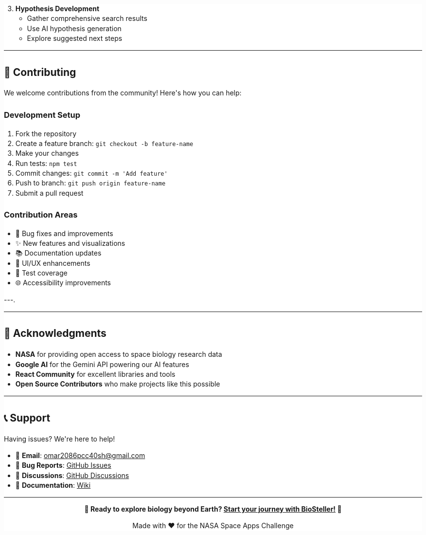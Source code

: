 3. **Hypothesis Development**
   - Gather comprehensive search results
   - Use AI hypothesis generation
   - Explore suggested next steps

---

## 🤝 Contributing

We welcome contributions from the community! Here's how you can help:

### Development Setup
1. Fork the repository
2. Create a feature branch: `git checkout -b feature-name`
3. Make your changes
4. Run tests: `npm test`
5. Commit changes: `git commit -m 'Add feature'`
6. Push to branch: `git push origin feature-name`
7. Submit a pull request

### Contribution Areas
- 🐛 Bug fixes and improvements
- ✨ New features and visualizations
- 📚 Documentation updates
- 🎨 UI/UX enhancements
- 🧪 Test coverage
- 🌐 Accessibility improvements

---.

---

## 🙏 Acknowledgments

- **NASA** for providing open access to space biology research data
- **Google AI** for the Gemini API powering our AI features
- **React Community** for excellent libraries and tools
- **Open Source Contributors** who make projects like this possible

---

## 📞 Support

Having issues? We're here to help!

- 📧 **Email**: omar2086pcc40sh@gmail.com
- 🐛 **Bug Reports**: [GitHub Issues](https://github.com/codeslayer86/BioSteller/issues)
- 💬 **Discussions**: [GitHub Discussions](https://github.com/codeslayer86/BioSteller/discussions/)
- 📖 **Documentation**: [Wiki](https://github.com/codeslayer86/BioSteller/wiki)

---

<div align="center">

**🚀 Ready to explore biology beyond Earth? [Start your journey with BioSteller!](http://localhost:3000) 🌌**

Made with ❤️ for the NASA Space Apps Challenge

</div>

